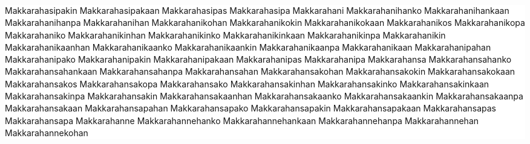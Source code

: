 Makkarahasipakin
Makkarahasipakaan
Makkarahasipas
Makkarahasipa
Makkarahani
Makkarahanihanko
Makkarahanihankaan
Makkarahanihanpa
Makkarahanihan
Makkarahanikohan
Makkarahanikokin
Makkarahanikokaan
Makkarahanikos
Makkarahanikopa
Makkarahaniko
Makkarahanikinhan
Makkarahanikinko
Makkarahanikinkaan
Makkarahanikinpa
Makkarahanikin
Makkarahanikaanhan
Makkarahanikaanko
Makkarahanikaankin
Makkarahanikaanpa
Makkarahanikaan
Makkarahanipahan
Makkarahanipako
Makkarahanipakin
Makkarahanipakaan
Makkarahanipas
Makkarahanipa
Makkarahansa
Makkarahansahanko
Makkarahansahankaan
Makkarahansahanpa
Makkarahansahan
Makkarahansakohan
Makkarahansakokin
Makkarahansakokaan
Makkarahansakos
Makkarahansakopa
Makkarahansako
Makkarahansakinhan
Makkarahansakinko
Makkarahansakinkaan
Makkarahansakinpa
Makkarahansakin
Makkarahansakaanhan
Makkarahansakaanko
Makkarahansakaankin
Makkarahansakaanpa
Makkarahansakaan
Makkarahansapahan
Makkarahansapako
Makkarahansapakin
Makkarahansapakaan
Makkarahansapas
Makkarahansapa
Makkarahanne
Makkarahannehanko
Makkarahannehankaan
Makkarahannehanpa
Makkarahannehan
Makkarahannekohan